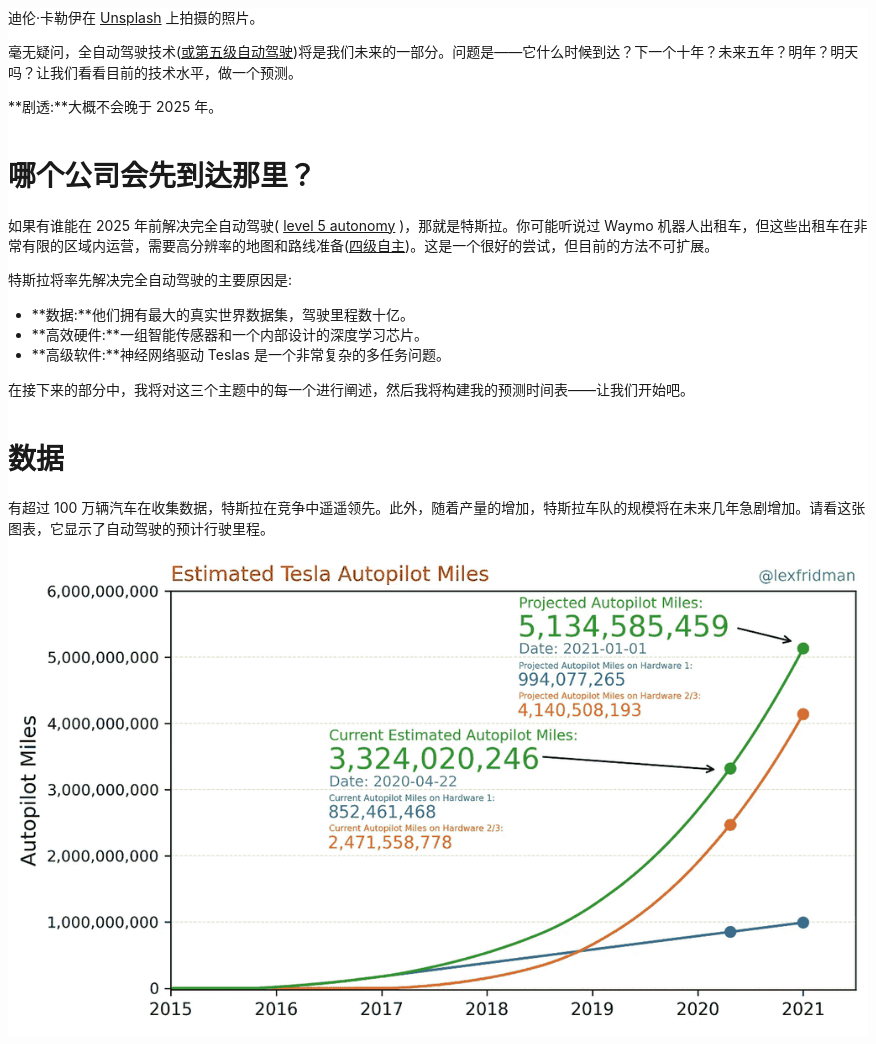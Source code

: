 迪伦·卡勒伊在 [Unsplash](https://unsplash.com/s/photos/tesla?utm_source=unsplash&utm_medium=referral&utm_content=creditCopyText) 上拍摄的照片。

毫无疑问，全自动驾驶技术([或第五级自动驾驶](https://cdn.oemoffhighway.com/files/base/acbm/ooh/document/2016/03/automated_driving.pdf))将是我们未来的一部分。问题是——它什么时候到达？下一个十年？未来五年？明年？明天吗？让我们看看目前的技术水平，做一个预测。

**剧透:**大概不会晚于 2025 年。

# 哪个公司会先到达那里？

如果有谁能在 2025 年前解决完全自动驾驶( [level 5 autonomy](https://cdn.oemoffhighway.com/files/base/acbm/ooh/document/2016/03/automated_driving.pdf) )，那就是特斯拉。你可能听说过 Waymo 机器人出租车，但这些出租车在非常有限的区域内运营，需要高分辨率的地图和路线准备([四级自主](https://cdn.oemoffhighway.com/files/base/acbm/ooh/document/2016/03/automated_driving.pdf))。这是一个很好的尝试，但目前的方法不可扩展。

特斯拉将率先解决完全自动驾驶的主要原因是:

*   **数据:**他们拥有最大的真实世界数据集，驾驶里程数十亿。
*   **高效硬件:**一组智能传感器和一个内部设计的深度学习芯片。
*   **高级软件:**神经网络驱动 Teslas 是一个非常复杂的多任务问题。

在接下来的部分中，我将对这三个主题中的每一个进行阐述，然后我将构建我的预测时间表——让我们开始吧。

# **数据**

有超过 100 万辆汽车在收集数据，特斯拉在竞争中遥遥领先。此外，随着产量的增加，特斯拉车队的规模将在未来几年急剧增加。请看这张图表，它显示了自动驾驶的预计行驶里程。

![](img/e689e81c7b20249cbdc33eabb11eca00.png)
